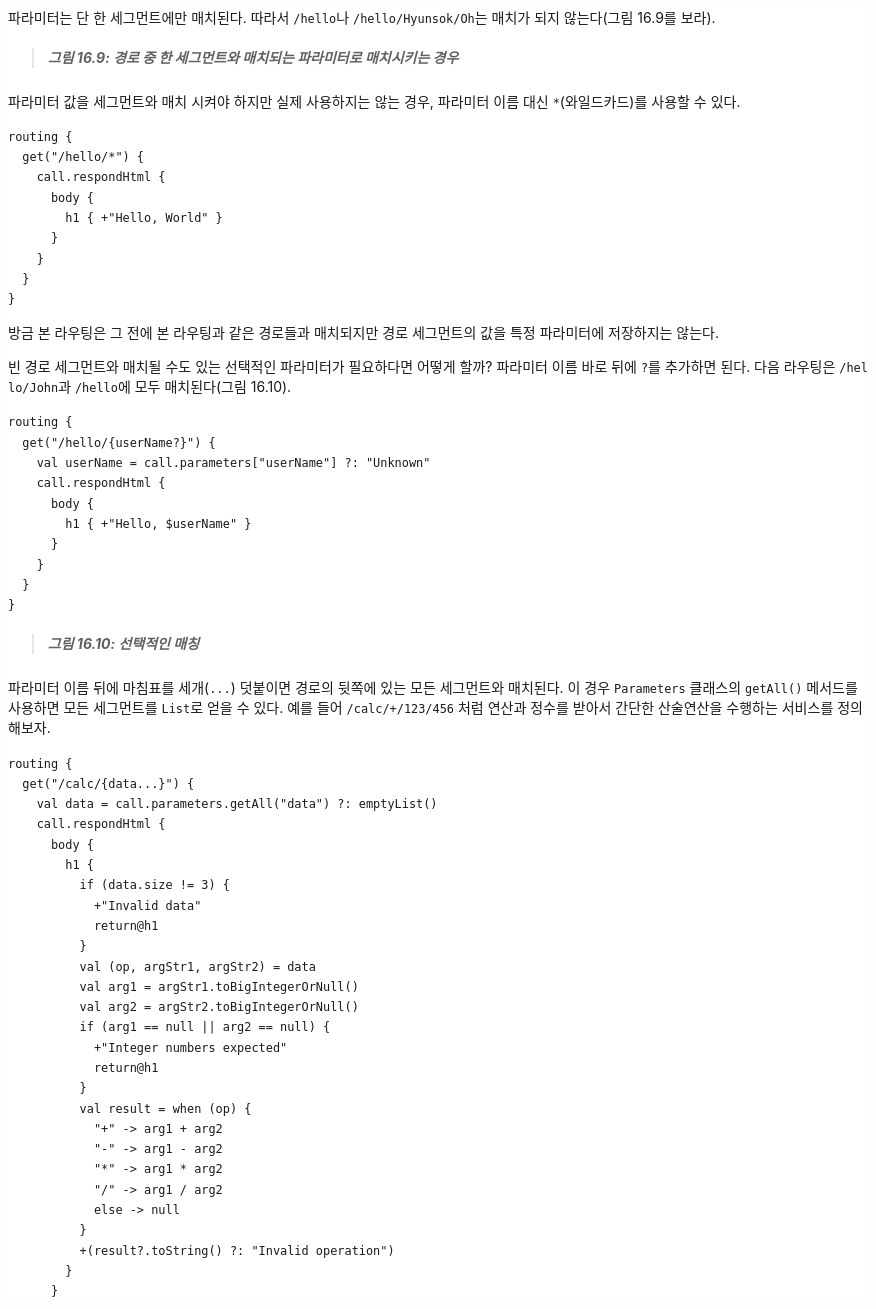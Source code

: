 파라미터는 단 한 세그먼트에만 매치된다. 따라서 `/hello`나 `/hello/Hyunsok/Oh`는 매치가 되지 않는다(그림 16.9를 보라).

>##### 그림 16.9: 경로 중 한 세그먼트와 매치되는 파라미터로 매치시키는 경우

파라미터 값을 세그먼트와 매치 시켜야 하지만 실제 사용하지는 않는 경우, 파라미터 이름 대신 `*`(와일드카드)를 사용할 수 있다.

```
routing {
  get("/hello/*") {
    call.respondHtml {
      body {
        h1 { +"Hello, World" }
      }
    }
  }
}
```

방금 본 라우팅은 그 전에 본 라우팅과 같은 경로들과 매치되지만 경로 세그먼트의 값을 특정 파라미터에 저장하지는 않는다.

빈 경로 세그먼트와 매치될 수도 있는 선택적인 파라미터가 필요하다면 어떻게 할까? 파라미터 이름 바로 뒤에 `?`를 추가하면 된다. 다음 라우팅은 `/hello/John`과 `/hello`에 모두 매치된다(그림 16.10).

```
routing {
  get("/hello/{userName?}") {
    val userName = call.parameters["userName"] ?: "Unknown"
    call.respondHtml {
      body {
        h1 { +"Hello, $userName" }
      }
    }
  }
}
```

>##### 그림 16.10: 선택적인 매칭

파라미터 이름 뒤에 마침표를 세개(`...`) 덧붙이면 경로의 뒷쪽에 있는 모든 세그먼트와 매치된다. 이 경우 `Parameters` 클래스의 `getAll()` 메서드를 사용하면 모든 세그먼트를 `List`로 얻을 수 있다. 예를 들어 `/calc/+/123/456` 처럼 연산과 정수를 받아서 간단한 산술연산을 수행하는 서비스를 정의해보자.

```
routing {
  get("/calc/{data...}") {
    val data = call.parameters.getAll("data") ?: emptyList()
    call.respondHtml {
      body {
        h1 {
          if (data.size != 3) {
            +"Invalid data"
            return@h1
          }
          val (op, argStr1, argStr2) = data
          val arg1 = argStr1.toBigIntegerOrNull()
          val arg2 = argStr2.toBigIntegerOrNull()
          if (arg1 == null || arg2 == null) {
            +"Integer numbers expected"
            return@h1
          }
          val result = when (op) {
            "+" -> arg1 + arg2
            "-" -> arg1 - arg2
            "*" -> arg1 * arg2
            "/" -> arg1 / arg2
            else -> null
          }
          +(result?.toString() ?: "Invalid operation")
        }
      }
```

[^enshahar1119]: 옮긴이 - `url?parma1=value1&...`에서 `?` 다음에 오는, `&`로 구분된 모든 `param1=value1` 들이 요청 쿼리 파라미터다.